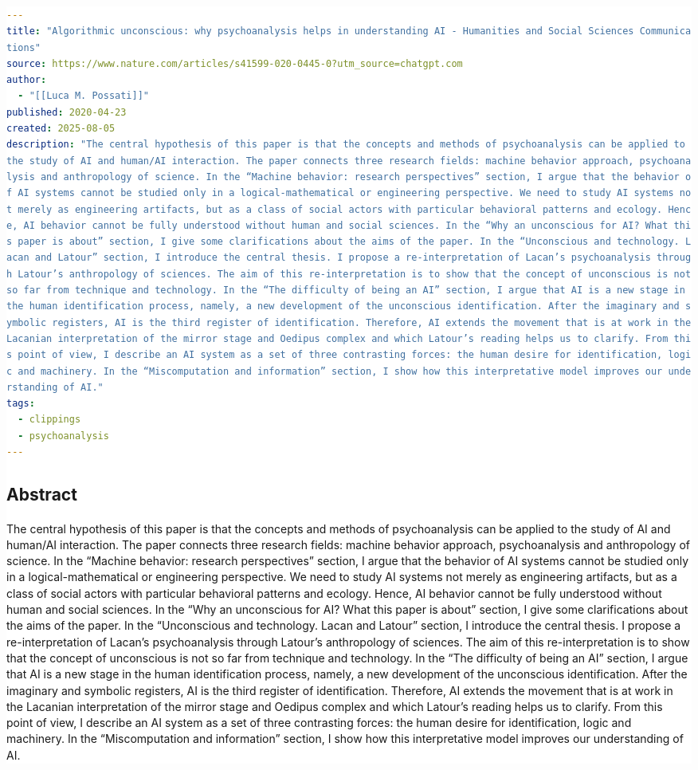 ```yaml
---
title: "Algorithmic unconscious: why psychoanalysis helps in understanding AI - Humanities and Social Sciences Communications"
source: https://www.nature.com/articles/s41599-020-0445-0?utm_source=chatgpt.com
author:
  - "[[Luca M. Possati]]"
published: 2020-04-23
created: 2025-08-05
description: "The central hypothesis of this paper is that the concepts and methods of psychoanalysis can be applied to the study of AI and human/AI interaction. The paper connects three research fields: machine behavior approach, psychoanalysis and anthropology of science. In the “Machine behavior: research perspectives” section, I argue that the behavior of AI systems cannot be studied only in a logical-mathematical or engineering perspective. We need to study AI systems not merely as engineering artifacts, but as a class of social actors with particular behavioral patterns and ecology. Hence, AI behavior cannot be fully understood without human and social sciences. In the “Why an unconscious for AI? What this paper is about” section, I give some clarifications about the aims of the paper. In the “Unconscious and technology. Lacan and Latour” section, I introduce the central thesis. I propose a re-interpretation of Lacan’s psychoanalysis through Latour’s anthropology of sciences. The aim of this re-interpretation is to show that the concept of unconscious is not so far from technique and technology. In the “The difficulty of being an AI” section, I argue that AI is a new stage in the human identification process, namely, a new development of the unconscious identification. After the imaginary and symbolic registers, AI is the third register of identification. Therefore, AI extends the movement that is at work in the Lacanian interpretation of the mirror stage and Oedipus complex and which Latour’s reading helps us to clarify. From this point of view, I describe an AI system as a set of three contrasting forces: the human desire for identification, logic and machinery. In the “Miscomputation and information” section, I show how this interpretative model improves our understanding of AI."
tags:
  - clippings
  - psychoanalysis
---
```


## Abstract

The central hypothesis of this paper is that the concepts and methods of psychoanalysis can be applied to the study of AI and human/AI interaction. The paper connects three research fields: machine behavior approach, psychoanalysis and anthropology of science. In the “Machine behavior: research perspectives” section, I argue that the behavior of AI systems cannot be studied only in a logical-mathematical or engineering perspective. We need to study AI systems not merely as engineering artifacts, but as a class of social actors with particular behavioral patterns and ecology. Hence, AI behavior cannot be fully understood without human and social sciences. In the “Why an unconscious for AI? What this paper is about” section, I give some clarifications about the aims of the paper. In the “Unconscious and technology. Lacan and Latour” section, I introduce the central thesis. I propose a re-interpretation of Lacan’s psychoanalysis through Latour’s anthropology of sciences. The aim of this re-interpretation is to show that the concept of unconscious is not so far from technique and technology. In the “The difficulty of being an AI” section, I argue that AI is a new stage in the human identification process, namely, a new development of the unconscious identification. After the imaginary and symbolic registers, AI is the third register of identification. Therefore, AI extends the movement that is at work in the Lacanian interpretation of the mirror stage and Oedipus complex and which Latour’s reading helps us to clarify. From this point of view, I describe an AI system as a set of three contrasting forces: the human desire for identification, logic and machinery. In the “Miscomputation and information” section, I show how this interpretative model improves our understanding of AI.
